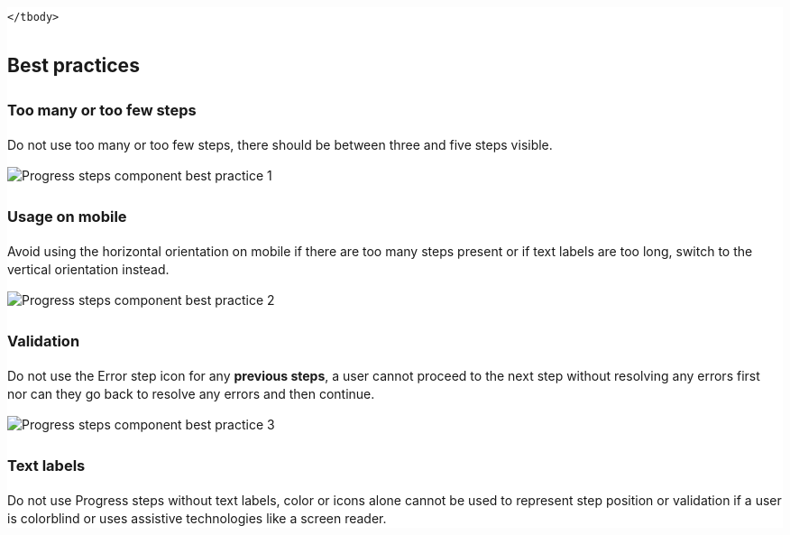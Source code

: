     </tbody>
  </table>
</rh-table>


## Best practices

### Too many or too few steps

Do not use too many or too few steps, there should be between three and five 
steps visible.

<uxdot-example width-adjustment="698px" danger>
  <img src="../progress-steps-best-practice-1.svg"
        alt="Progress steps component best practice 1"
        width="698"
        height="192">
</uxdot-example>


### Usage on mobile

Avoid using the horizontal orientation on mobile if there are too many steps 
present or if text labels are too long, switch to the vertical orientation 
instead.

<uxdot-example width-adjustment="360px" danger>
  <img src="../progress-steps-best-practice-2.svg"
        alt="Progress steps component best practice 2"
        width="360"
        height="192">
</uxdot-example>


### Validation

Do not use the Error step icon for any **previous steps**, a user cannot 
proceed to the next step without resolving any errors first nor can they go 
back to resolve any errors and then continue.

<uxdot-example width-adjustment="687px" danger>
  <img src="../progress-steps-best-practice-3.svg"
        alt="Progress steps component best practice 3"
        width="687"
        height="64">
</uxdot-example>


### Text labels

Do not use Progress steps without text labels, color or icons alone cannot be 
used to represent step position or validation if a user is colorblind or uses 
assistive technologies like a screen reader.
